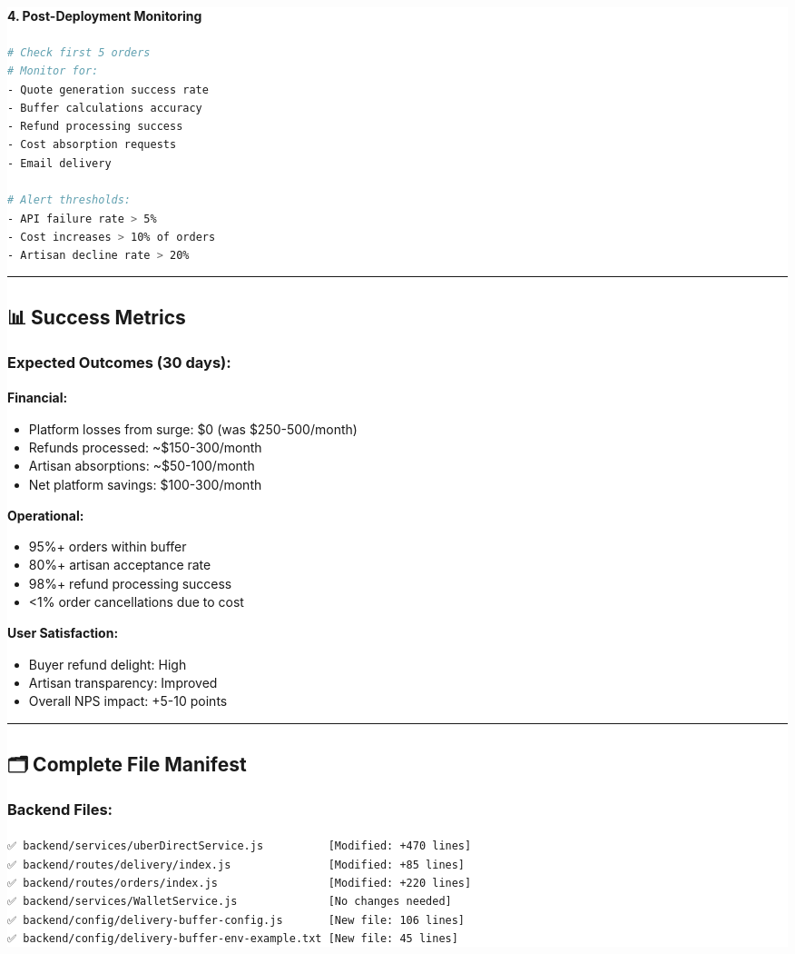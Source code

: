 #### 4. Post-Deployment Monitoring
```bash
# Check first 5 orders
# Monitor for:
- Quote generation success rate
- Buffer calculations accuracy
- Refund processing success
- Cost absorption requests
- Email delivery

# Alert thresholds:
- API failure rate > 5%
- Cost increases > 10% of orders
- Artisan decline rate > 20%
```

---

## 📊 Success Metrics

### Expected Outcomes (30 days):

**Financial:**
- Platform losses from surge: $0 (was $250-500/month)
- Refunds processed: ~$150-300/month
- Artisan absorptions: ~$50-100/month
- Net platform savings: $100-300/month

**Operational:**
- 95%+ orders within buffer
- 80%+ artisan acceptance rate
- 98%+ refund processing success
- <1% order cancellations due to cost

**User Satisfaction:**
- Buyer refund delight: High
- Artisan transparency: Improved
- Overall NPS impact: +5-10 points

---

## 🗂️ Complete File Manifest

### Backend Files:
```
✅ backend/services/uberDirectService.js          [Modified: +470 lines]
✅ backend/routes/delivery/index.js               [Modified: +85 lines]
✅ backend/routes/orders/index.js                 [Modified: +220 lines]
✅ backend/services/WalletService.js              [No changes needed]
✅ backend/config/delivery-buffer-config.js       [New file: 106 lines]
✅ backend/config/delivery-buffer-env-example.txt [New file: 45 lines]
```
